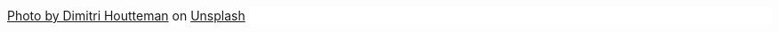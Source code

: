 [Photo by Dimitri Houtteman](https://unsplash.com/@dimhou?utm_source=unsplash&amp;utm_medium=referral&amp;utm_content=creditCopyText) on [Unsplash](https://unsplash.com/?utm_source=unsplash&amp;utm_medium=referral&amp;utm_content=creditCopyText)

 [^1]: You app still needs to fetch the public keys from the STS to validate the signature of the tokens. Libraries do that for you in the background so you don't have to worry. In some other cases you might need/want to validate the token everytime. [See Reference Tokens](http://docs.identityserver.io/en/latest/topics/reference_tokens.html)